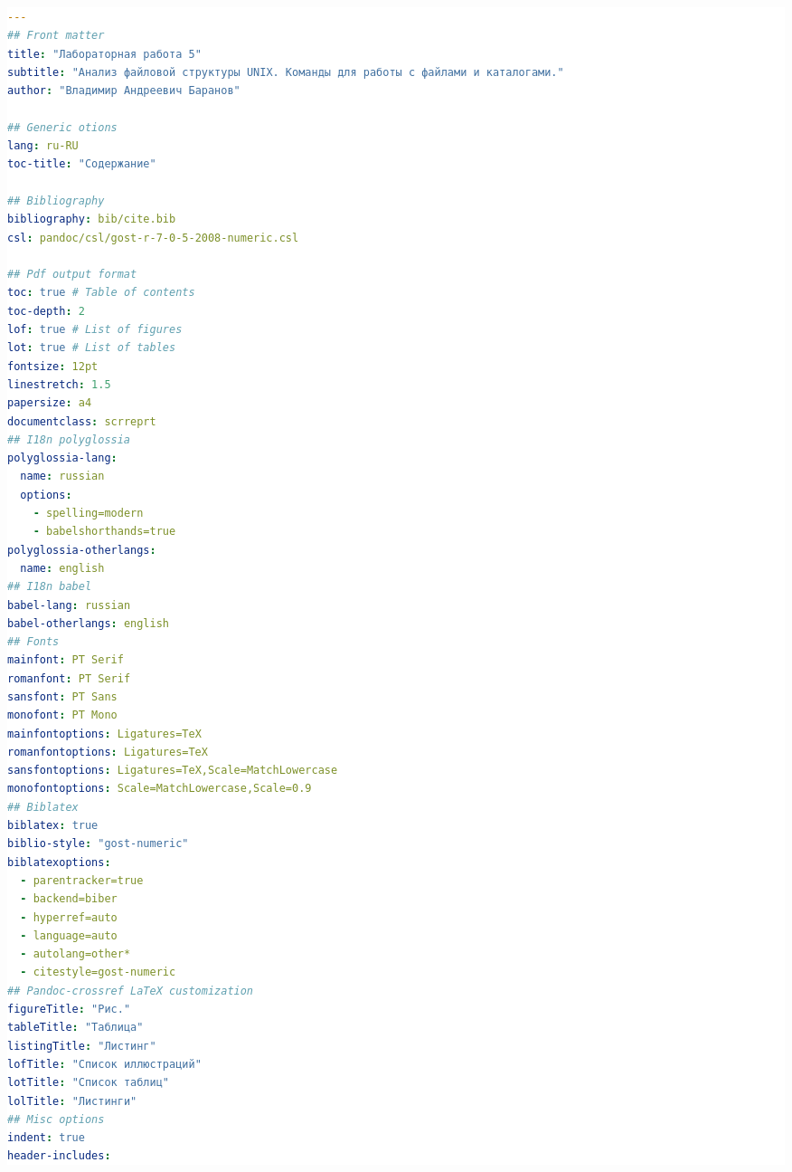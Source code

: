 ```yaml
---
## Front matter
title: "Лабораторная работа 5"
subtitle: "Анализ файловой структуры UNIX. Команды для работы с файлами и каталогами."
author: "Владимир Андреевич Баранов"

## Generic otions
lang: ru-RU
toc-title: "Содержание"

## Bibliography
bibliography: bib/cite.bib
csl: pandoc/csl/gost-r-7-0-5-2008-numeric.csl

## Pdf output format
toc: true # Table of contents
toc-depth: 2
lof: true # List of figures
lot: true # List of tables
fontsize: 12pt
linestretch: 1.5
papersize: a4
documentclass: scrreprt
## I18n polyglossia
polyglossia-lang:
  name: russian
  options:
	- spelling=modern
	- babelshorthands=true
polyglossia-otherlangs:
  name: english
## I18n babel
babel-lang: russian
babel-otherlangs: english
## Fonts
mainfont: PT Serif
romanfont: PT Serif
sansfont: PT Sans
monofont: PT Mono
mainfontoptions: Ligatures=TeX
romanfontoptions: Ligatures=TeX
sansfontoptions: Ligatures=TeX,Scale=MatchLowercase
monofontoptions: Scale=MatchLowercase,Scale=0.9
## Biblatex
biblatex: true
biblio-style: "gost-numeric"
biblatexoptions:
  - parentracker=true
  - backend=biber
  - hyperref=auto
  - language=auto
  - autolang=other*
  - citestyle=gost-numeric
## Pandoc-crossref LaTeX customization
figureTitle: "Рис."
tableTitle: "Таблица"
listingTitle: "Листинг"
lofTitle: "Список иллюстраций"
lotTitle: "Список таблиц"
lolTitle: "Листинги"
## Misc options
indent: true
header-includes:
```